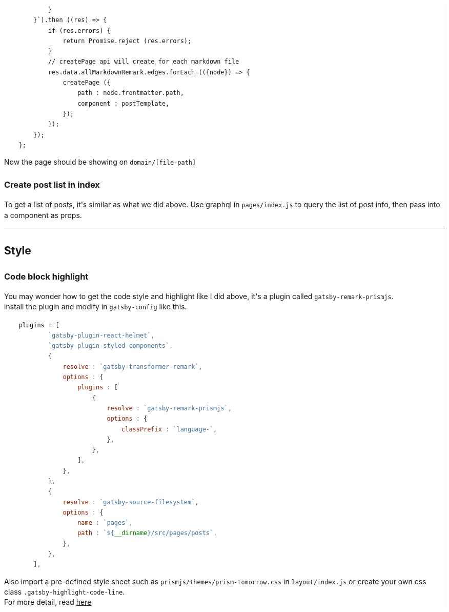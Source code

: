 ```javascript{5-6,28-31}
            }
        }`).then ((res) => {
            if (res.errors) {
                return Promise.reject (res.errors);
            }
            // createPage api will create for each markdown file
            res.data.allMarkdownRemark.edges.forEach (({node}) => {
                createPage ({
                    path : node.frontmatter.path,
                    component : postTemplate,
                });
            });
        });
    };
```
Now the page should be showing on `domain/[file-path]`

### Create post list in index
To get a list of posts, it's similar as what we did above. Use graphql in `pages/index.js` to query the list of post info, then pass into a 
component as props.
  
---

## Style
### Code block highlight
You may wonder how to get the code style and highlight like I did above, it's a plugin called ```gatsby-remark-prismjs```.  
install the plugin and modify in ```gatsby-config``` like this.  

```javascript 
    plugins : [
            `gatsby-plugin-react-helmet`,
            `gatsby-plugin-styled-components`,
            {
                resolve : `gatsby-transformer-remark`,
                options : {
                    plugins : [
                        {
                            resolve : `gatsby-remark-prismjs`,
                            options : {
                                classPrefix : `language-`,
                            },
                        },
                    ],
                },
            },
            {
                resolve : `gatsby-source-filesystem`,
                options : {
                    name : `pages`,
                    path : `${__dirname}/src/pages/posts`,
                },
            },
        ],
```
Also import a pre-defined style sheet such as `prismjs/themes/prism-tomorrow.css` in `layout/index.js` 
or create your own css class `.gatsby-highlight-code-line`.  
For more detail, read [here](https://www.gatsbyjs.org/packages/gatsby-remark-prismjs/?=pri)  
